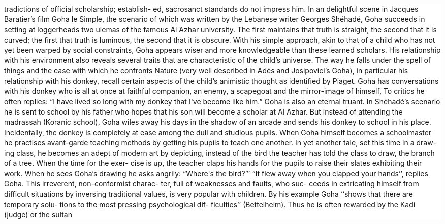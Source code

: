 tradictions of official scholarship; establish- 
ed, sacrosanct standards do not impress 
him. In an delightful scene in Jacques 
Baratier’s film Goha le Simple, the 
scenario of which was written by the 
Lebanese writer Georges Shéhadé, Goha 
succeeds in setting at loggerheads two 
ulemas of the famous Al Azhar university. 
The first maintains that truth is straight, the 
second that it is curved; the first that truth is 
luminous, the second that it is obscure. 
With his simple approach, akin to that of a 
child who has not yet been warped by social 
constraints, Goha appears wiser and more 
knowledgeable than these learned scholars. 
His relationship with his environment also 
reveals several traits that are characteristic 
of the child’s universe. The way he falls 
under the spell of things and the ease with 
which he confronts Nature (very well 
described in Adés and Josipovici’s Goha), in 
particular his relationship with his donkey, 
recall certain aspects of the child’s animistic 
thought as identified by Piaget. 
Goha has conversations with his donkey 
who is all at once at faithful companion, an 
enemy, a scapegoat and the mirror-image of 
himself, To critics he often replies: “I have 
lived so long with my donkey that I've 
become like him.” 
Goha is also an eternal truant. In 
Shéhadé’s scenario he is sent to school by 
his father who hopes that his son will 
become a scholar at Al Azhar. But instead 
of attending the madrassah (Koranic 
school), Goha wiles away his days in the 
shadow of an arcade and sends his donkey 
to school in his place. Incidentally, the 
donkey is completely at ease among the dull 
and studious pupils. 
When Goha himself becomes a 
schoolmaster he practises avant-garde 
teaching methods by getting his pupils to 
teach one another. 
In yet another tale, set this time in a draw- 
ing class, he becomes an adept of modern 
art by depicting, instead of the bird the 
teacher has told the class to draw, the 
branch of a tree. When the time for the exer- 
cise is up, the teacher claps his hands for the 
pupils to raise their slates exhibiting their 
work. When he sees Goha’s drawing he asks 
angrily: “Where's the bird?”’ 
“It flew away when you clapped your 
hands’’, replies Goha. 
This irreverent, non-conformist charac- 
ter, full of weaknesses and faults, who suc- 
ceeds in extricating himself from difficult 
situations by inversing traditional values, is 
very popular with children. By his example 
Goha ‘‘shows that there are temporary solu- 
tions to the most pressing psychological dif- 
ficulties’’ (Bettelheim). Thus he is often 
rewarded by the Kadi (judge) or the sultan 